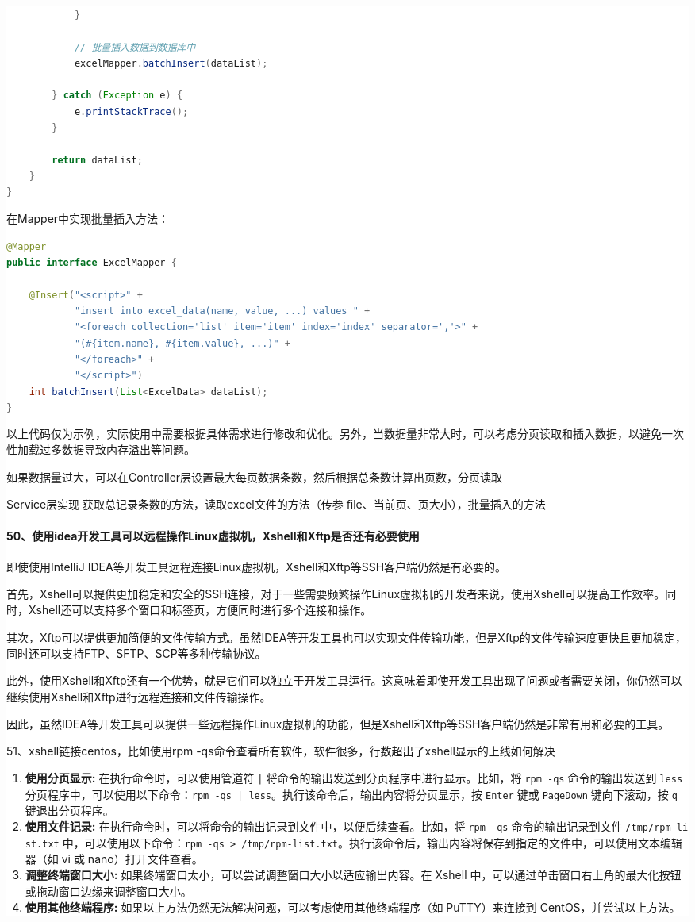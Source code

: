 ```java
            }

            // 批量插入数据到数据库中
            excelMapper.batchInsert(dataList);

        } catch (Exception e) {
            e.printStackTrace();
        }

        return dataList;
    }
}
```

在Mapper中实现批量插入方法：

```java
@Mapper
public interface ExcelMapper {

    @Insert("<script>" +
            "insert into excel_data(name, value, ...) values " +
            "<foreach collection='list' item='item' index='index' separator=','>" +
            "(#{item.name}, #{item.value}, ...)" +
            "</foreach>" +
            "</script>")
    int batchInsert(List<ExcelData> dataList);
}
```

以上代码仅为示例，实际使用中需要根据具体需求进行修改和优化。另外，当数据量非常大时，可以考虑分页读取和插入数据，以避免一次性加载过多数据导致内存溢出等问题。

如果数据量过大，可以在Controller层设置最大每页数据条数，然后根据总条数计算出页数，分页读取

Service层实现 获取总记录条数的方法，读取excel文件的方法（传参 file、当前页、页大小），批量插入的方法

#### 50、使用idea开发工具可以远程操作Linux虚拟机，Xshell和Xftp是否还有必要使用

即使使用IntelliJ IDEA等开发工具远程连接Linux虚拟机，Xshell和Xftp等SSH客户端仍然是有必要的。

首先，Xshell可以提供更加稳定和安全的SSH连接，对于一些需要频繁操作Linux虚拟机的开发者来说，使用Xshell可以提高工作效率。同时，Xshell还可以支持多个窗口和标签页，方便同时进行多个连接和操作。

其次，Xftp可以提供更加简便的文件传输方式。虽然IDEA等开发工具也可以实现文件传输功能，但是Xftp的文件传输速度更快且更加稳定，同时还可以支持FTP、SFTP、SCP等多种传输协议。

此外，使用Xshell和Xftp还有一个优势，就是它们可以独立于开发工具运行。这意味着即使开发工具出现了问题或者需要关闭，你仍然可以继续使用Xshell和Xftp进行远程连接和文件传输操作。

因此，虽然IDEA等开发工具可以提供一些远程操作Linux虚拟机的功能，但是Xshell和Xftp等SSH客户端仍然是非常有用和必要的工具。

51、xshell链接centos，比如使用rpm -qs命令查看所有软件，软件很多，行数超出了xshell显示的上线如何解决

1.  **使用分页显示:** 在执行命令时，可以使用管道符 `|` 将命令的输出发送到分页程序中进行显示。比如，将 `rpm -qs` 命令的输出发送到 `less` 分页程序中，可以使用以下命令：`rpm -qs | less`。执行该命令后，输出内容将分页显示，按 `Enter` 键或 `PageDown` 键向下滚动，按 `q` 键退出分页程序。
2.  **使用文件记录:** 在执行命令时，可以将命令的输出记录到文件中，以便后续查看。比如，将 `rpm -qs` 命令的输出记录到文件 `/tmp/rpm-list.txt` 中，可以使用以下命令：`rpm -qs > /tmp/rpm-list.txt`。执行该命令后，输出内容将保存到指定的文件中，可以使用文本编辑器（如 vi 或 nano）打开文件查看。
3.  **调整终端窗口大小:** 如果终端窗口太小，可以尝试调整窗口大小以适应输出内容。在 Xshell 中，可以通过单击窗口右上角的最大化按钮或拖动窗口边缘来调整窗口大小。
4.  **使用其他终端程序:** 如果以上方法仍然无法解决问题，可以考虑使用其他终端程序（如 PuTTY）来连接到 CentOS，并尝试以上方法。
